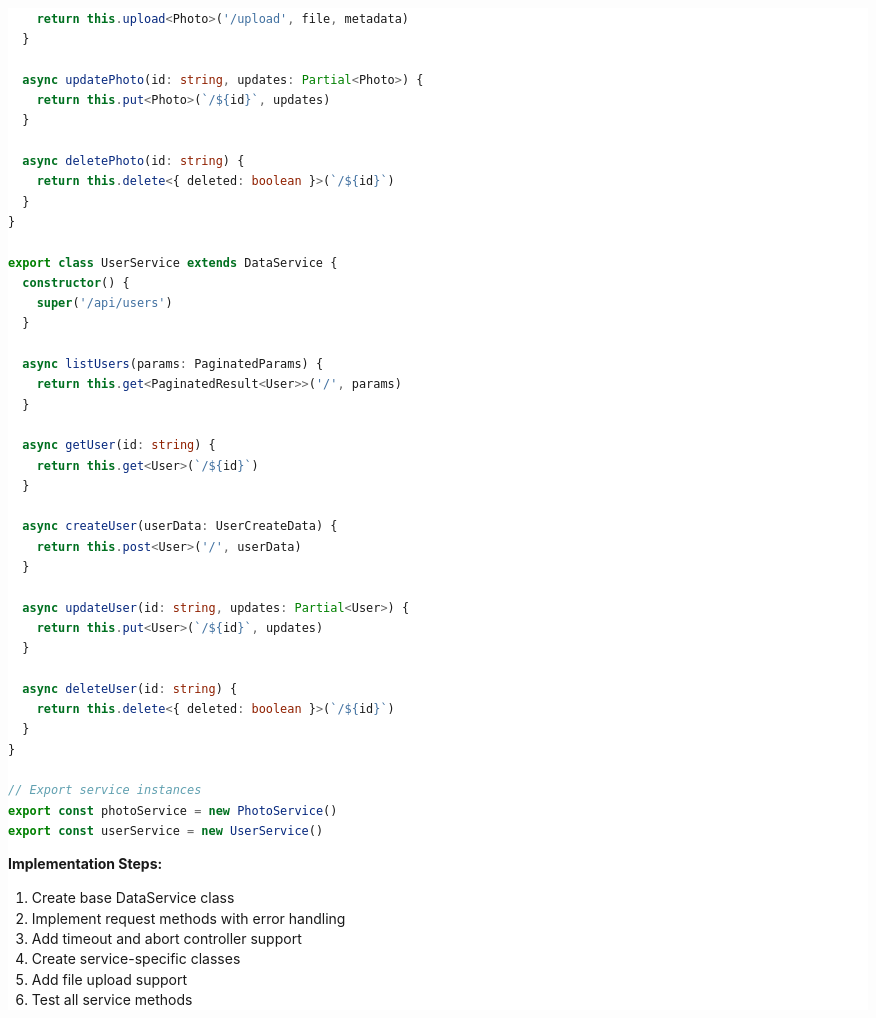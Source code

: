 ```typescript
    return this.upload<Photo>('/upload', file, metadata)
  }

  async updatePhoto(id: string, updates: Partial<Photo>) {
    return this.put<Photo>(`/${id}`, updates)
  }

  async deletePhoto(id: string) {
    return this.delete<{ deleted: boolean }>(`/${id}`)
  }
}

export class UserService extends DataService {
  constructor() {
    super('/api/users')
  }

  async listUsers(params: PaginatedParams) {
    return this.get<PaginatedResult<User>>('/', params)
  }

  async getUser(id: string) {
    return this.get<User>(`/${id}`)
  }

  async createUser(userData: UserCreateData) {
    return this.post<User>('/', userData)
  }

  async updateUser(id: string, updates: Partial<User>) {
    return this.put<User>(`/${id}`, updates)
  }

  async deleteUser(id: string) {
    return this.delete<{ deleted: boolean }>(`/${id}`)
  }
}

// Export service instances
export const photoService = new PhotoService()
export const userService = new UserService()
```

**Implementation Steps:**
1. Create base DataService class
2. Implement request methods with error handling
3. Add timeout and abort controller support
4. Create service-specific classes
5. Add file upload support
6. Test all service methods
